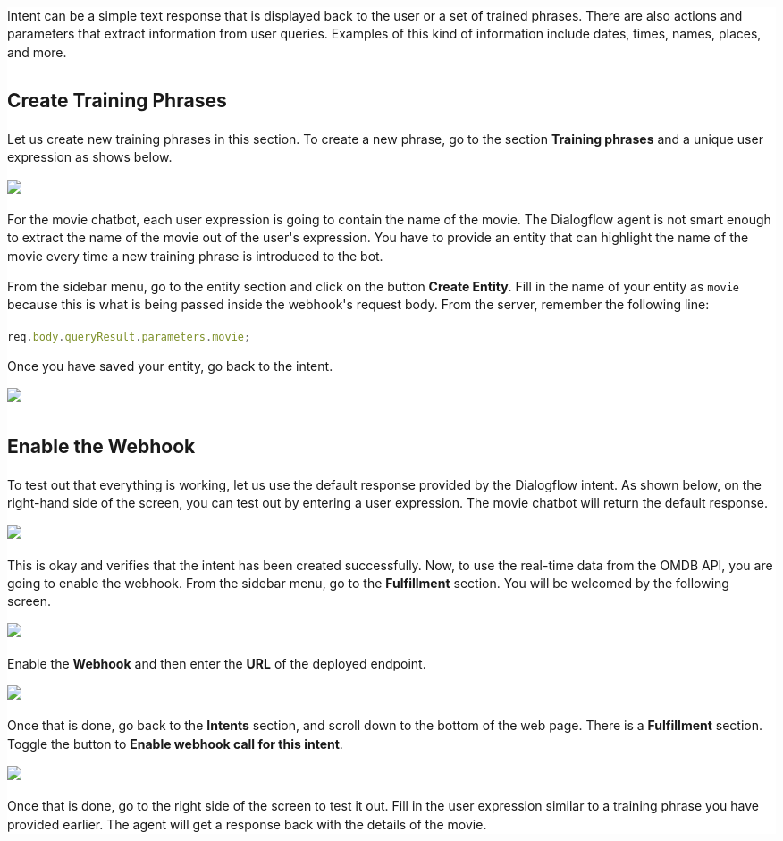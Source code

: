 Intent can be a simple text response that is displayed back to the user or a set of trained phrases. There are also actions and parameters that extract information from user queries. Examples of this kind of information include dates, times, names, places, and more.

## Create Training Phrases

Let us create new training phrases in this section. To create a new phrase, go to the section **Training phrases** and a unique user expression as shows below.

<img src='https://crowdbotics.ghost.io/content/images/2019/07/ss13.png' />

For the movie chatbot, each user expression is going to contain the name of the movie. The Dialogflow agent is not smart enough to extract the name of the movie out of the user's expression. You have to provide an entity that can highlight the name of the movie every time a new training phrase is introduced to the bot.

From the sidebar menu, go to the entity section and click on the button **Create Entity**. Fill in the name of your entity as `movie` because this is what is being passed inside the webhook's request body. From the server, remember the following line:

```js
req.body.queryResult.parameters.movie;
```

Once you have saved your entity, go back to the intent.

<img src='https://crowdbotics.ghost.io/content/images/2019/07/ss14.png' />

## Enable the Webhook

To test out that everything is working, let us use the default response provided by the Dialogflow intent. As shown below, on the right-hand side of the screen, you can test out by entering a user expression. The movie chatbot will return the default response.

<img src='https://crowdbotics.ghost.io/content/images/2019/07/ss15.png' />

This is okay and verifies that the intent has been created successfully. Now, to use the real-time data from the OMDB API, you are going to enable the webhook. From the sidebar menu, go to the **Fulfillment** section. You will be welcomed by the following screen.

<img src='https://crowdbotics.ghost.io/content/images/2019/07/ss16.png' />

Enable the **Webhook** and then enter the **URL** of the deployed endpoint.

<img src='https://crowdbotics.ghost.io/content/images/2019/07/ss17.png' />

Once that is done, go back to the **Intents** section, and scroll down to the bottom of the web page. There is a **Fulfillment** section. Toggle the button to **Enable webhook call for this intent**.

<img src='https://crowdbotics.ghost.io/content/images/2019/07/ss18.png' />

Once that is done, go to the right side of the screen to test it out. Fill in the user expression similar to a training phrase you have provided earlier. The agent will get a response back with the details of the movie.
